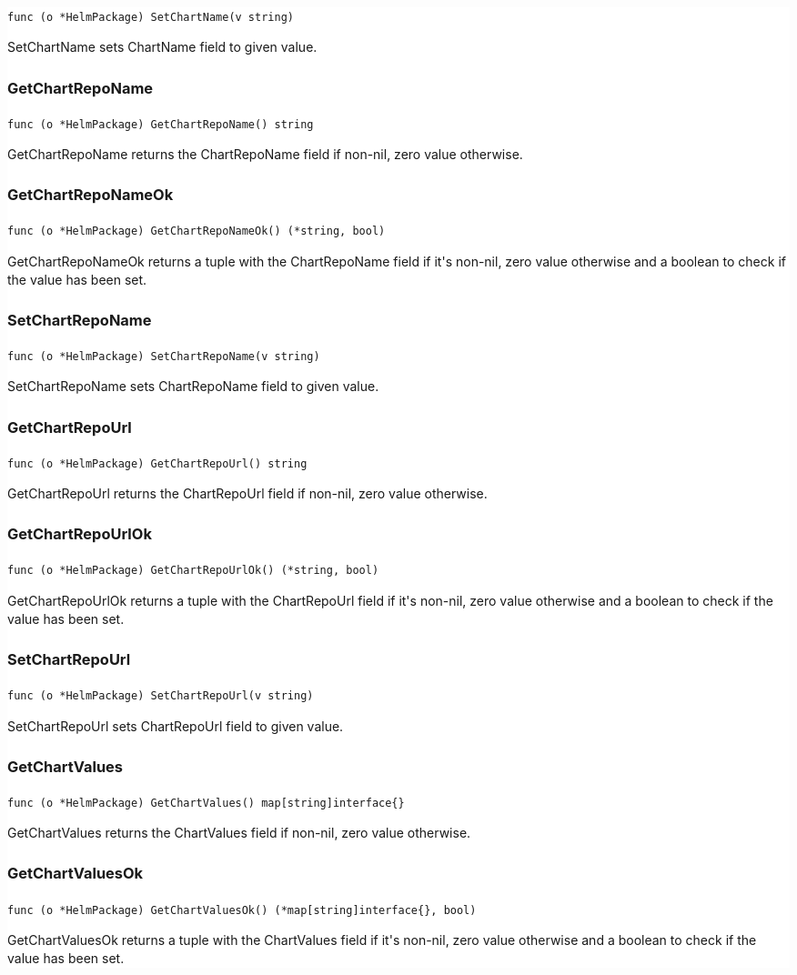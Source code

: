 `func (o *HelmPackage) SetChartName(v string)`

SetChartName sets ChartName field to given value.


### GetChartRepoName

`func (o *HelmPackage) GetChartRepoName() string`

GetChartRepoName returns the ChartRepoName field if non-nil, zero value otherwise.

### GetChartRepoNameOk

`func (o *HelmPackage) GetChartRepoNameOk() (*string, bool)`

GetChartRepoNameOk returns a tuple with the ChartRepoName field if it's non-nil, zero value otherwise
and a boolean to check if the value has been set.

### SetChartRepoName

`func (o *HelmPackage) SetChartRepoName(v string)`

SetChartRepoName sets ChartRepoName field to given value.


### GetChartRepoUrl

`func (o *HelmPackage) GetChartRepoUrl() string`

GetChartRepoUrl returns the ChartRepoUrl field if non-nil, zero value otherwise.

### GetChartRepoUrlOk

`func (o *HelmPackage) GetChartRepoUrlOk() (*string, bool)`

GetChartRepoUrlOk returns a tuple with the ChartRepoUrl field if it's non-nil, zero value otherwise
and a boolean to check if the value has been set.

### SetChartRepoUrl

`func (o *HelmPackage) SetChartRepoUrl(v string)`

SetChartRepoUrl sets ChartRepoUrl field to given value.


### GetChartValues

`func (o *HelmPackage) GetChartValues() map[string]interface{}`

GetChartValues returns the ChartValues field if non-nil, zero value otherwise.

### GetChartValuesOk

`func (o *HelmPackage) GetChartValuesOk() (*map[string]interface{}, bool)`

GetChartValuesOk returns a tuple with the ChartValues field if it's non-nil, zero value otherwise
and a boolean to check if the value has been set.
